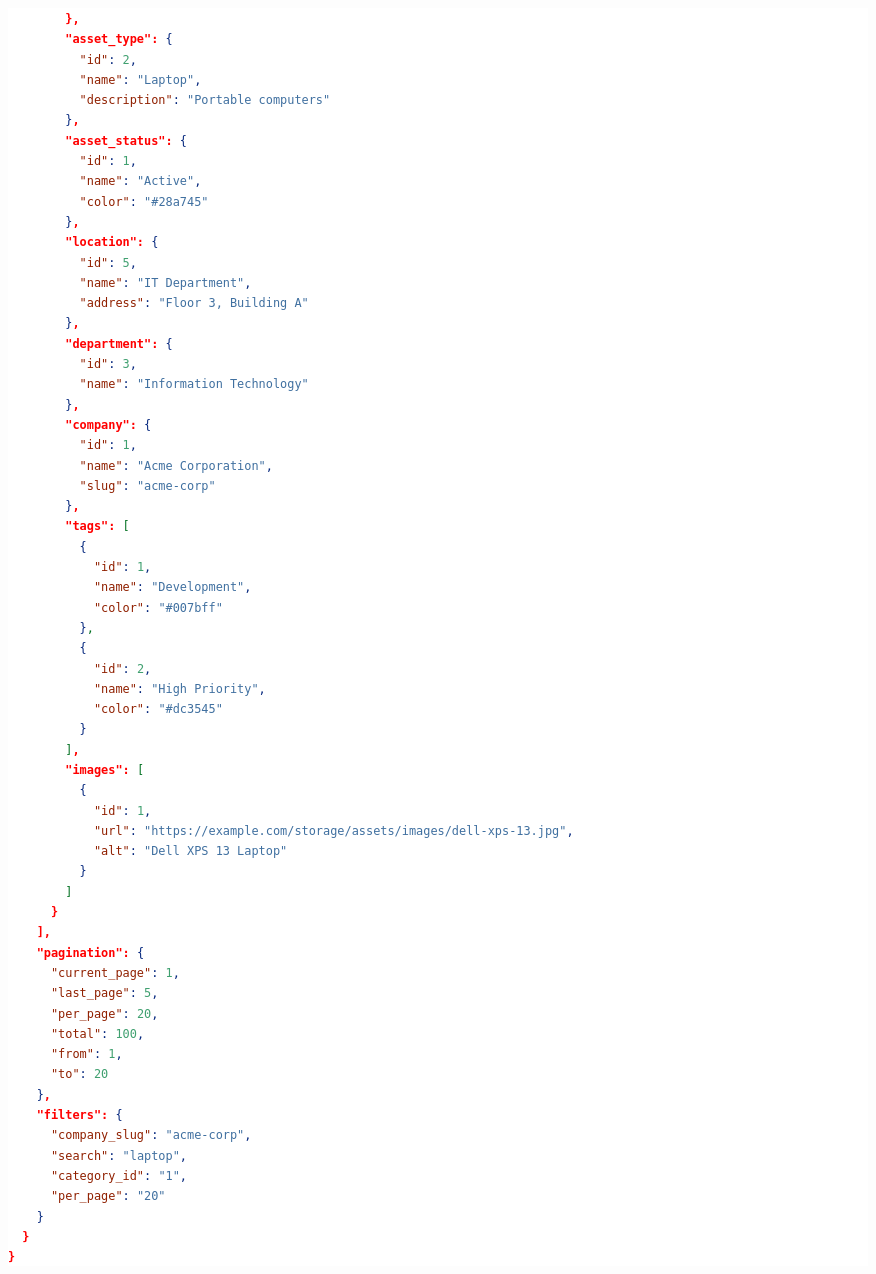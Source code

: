 ```json
        },
        "asset_type": {
          "id": 2,
          "name": "Laptop",
          "description": "Portable computers"
        },
        "asset_status": {
          "id": 1,
          "name": "Active",
          "color": "#28a745"
        },
        "location": {
          "id": 5,
          "name": "IT Department",
          "address": "Floor 3, Building A"
        },
        "department": {
          "id": 3,
          "name": "Information Technology"
        },
        "company": {
          "id": 1,
          "name": "Acme Corporation",
          "slug": "acme-corp"
        },
        "tags": [
          {
            "id": 1,
            "name": "Development",
            "color": "#007bff"
          },
          {
            "id": 2,
            "name": "High Priority",
            "color": "#dc3545"
          }
        ],
        "images": [
          {
            "id": 1,
            "url": "https://example.com/storage/assets/images/dell-xps-13.jpg",
            "alt": "Dell XPS 13 Laptop"
          }
        ]
      }
    ],
    "pagination": {
      "current_page": 1,
      "last_page": 5,
      "per_page": 20,
      "total": 100,
      "from": 1,
      "to": 20
    },
    "filters": {
      "company_slug": "acme-corp",
      "search": "laptop",
      "category_id": "1",
      "per_page": "20"
    }
  }
}
```